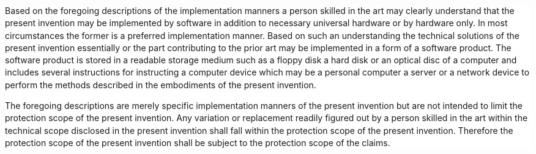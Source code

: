 Based on the foregoing descriptions of the implementation manners a person skilled in the art may clearly understand that the present invention may be implemented by software in addition to necessary universal hardware or by hardware only. In most circumstances the former is a preferred implementation manner. Based on such an understanding the technical solutions of the present invention essentially or the part contributing to the prior art may be implemented in a form of a software product. The software product is stored in a readable storage medium such as a floppy disk a hard disk or an optical disc of a computer and includes several instructions for instructing a computer device which may be a personal computer a server or a network device to perform the methods described in the embodiments of the present invention.

The foregoing descriptions are merely specific implementation manners of the present invention but are not intended to limit the protection scope of the present invention. Any variation or replacement readily figured out by a person skilled in the art within the technical scope disclosed in the present invention shall fall within the protection scope of the present invention. Therefore the protection scope of the present invention shall be subject to the protection scope of the claims.

